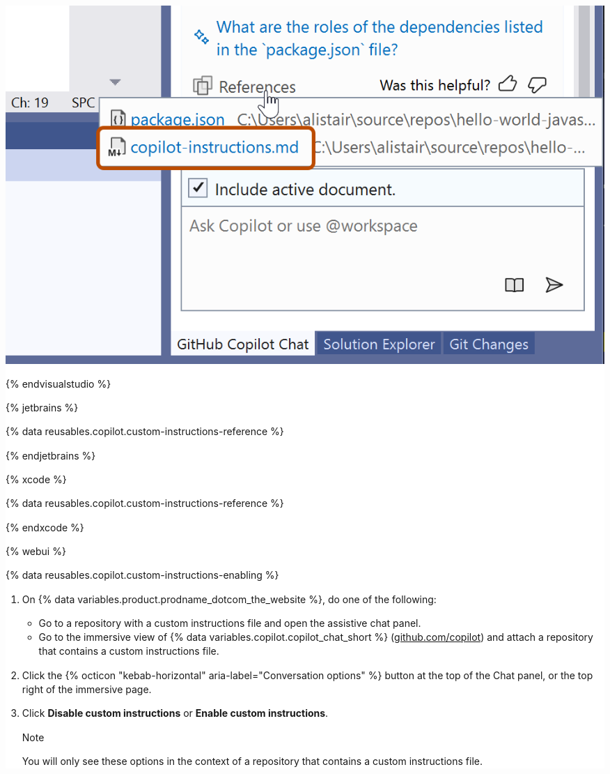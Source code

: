 ![Screenshot of the References popup, showing the 'copilot-instructions.md' file highlighted with a dark orange outline.](/assets/images/help/copilot/custom-instruction-ref-visual-studio.png)

{% endvisualstudio %}

{% jetbrains %}

{% data reusables.copilot.custom-instructions-reference %}

{% endjetbrains %}

{% xcode %}

{% data reusables.copilot.custom-instructions-reference %}

{% endxcode %}

{% webui %}

{% data reusables.copilot.custom-instructions-enabling %}

1. On {% data variables.product.prodname_dotcom_the_website %}, do one of the following:
   * Go to a repository with a custom instructions file and open the assistive chat panel.
   * Go to the immersive view of {% data variables.copilot.copilot_chat_short %} ([github.com/copilot](https://github.com/copilot)) and attach a repository that contains a custom instructions file.
1. Click the {% octicon "kebab-horizontal" aria-label="Conversation options" %} button at the top of the Chat panel, or the top right of the immersive page.
1. Click **Disable custom instructions** or **Enable custom instructions**.

   > [!NOTE]
   > You will only see these options in the context of a repository that contains a custom instructions file.
